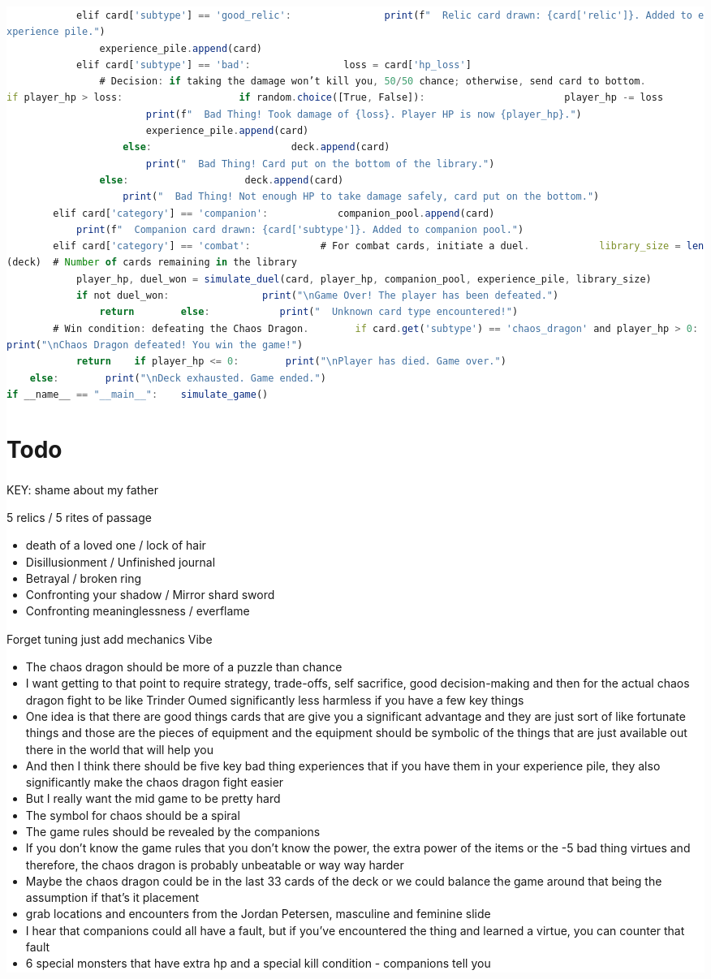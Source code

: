 ```jsx
            elif card['subtype'] == 'good_relic':                print(f"  Relic card drawn: {card['relic']}. Added to experience pile.")
                experience_pile.append(card)
            elif card['subtype'] == 'bad':                loss = card['hp_loss']
                # Decision: if taking the damage won’t kill you, 50/50 chance; otherwise, send card to bottom.                if player_hp > loss:                    if random.choice([True, False]):                        player_hp -= loss
                        print(f"  Bad Thing! Took damage of {loss}. Player HP is now {player_hp}.")
                        experience_pile.append(card)
                    else:                        deck.append(card)
                        print("  Bad Thing! Card put on the bottom of the library.")
                else:                    deck.append(card)
                    print("  Bad Thing! Not enough HP to take damage safely, card put on the bottom.")
        elif card['category'] == 'companion':            companion_pool.append(card)
            print(f"  Companion card drawn: {card['subtype']}. Added to companion pool.")
        elif card['category'] == 'combat':            # For combat cards, initiate a duel.            library_size = len(deck)  # Number of cards remaining in the library
            player_hp, duel_won = simulate_duel(card, player_hp, companion_pool, experience_pile, library_size)
            if not duel_won:                print("\nGame Over! The player has been defeated.")
                return        else:            print("  Unknown card type encountered!")
        # Win condition: defeating the Chaos Dragon.        if card.get('subtype') == 'chaos_dragon' and player_hp > 0:            print("\nChaos Dragon defeated! You win the game!")
            return    if player_hp <= 0:        print("\nPlayer has died. Game over.")
    else:        print("\nDeck exhausted. Game ended.")
if __name__ == "__main__":    simulate_game()
```

# Todo

KEY: shame about my father

5 relics / 5 rites of passage
- death of a loved one / lock of hair
- Disillusionment / Unfinished journal
- Betrayal / broken ring
- Confronting your shadow / Mirror shard sword
- Confronting meaninglessness / everflame

Forget tuning just add mechanics Vibe
- The chaos dragon should be more of a puzzle than chance
- I want getting to that point to require strategy, trade-offs, self sacrifice, good decision-making and then for the actual chaos dragon fight to be like Trinder Oumed significantly less harmless if you have a few key things
- One idea is that there are good things cards that are give you a significant advantage and they are just sort of like fortunate things and those are the pieces of equipment and the equipment should be symbolic of the things that are just available out there in the world that will help you
- And then I think there should be five key bad thing experiences that if you have them in your experience pile, they also significantly make the chaos dragon fight easier
- But I really want the mid game to be pretty hard
- The symbol for chaos should be a spiral
- The game rules should be revealed by the companions
- If you don’t know the game rules that you don’t know the power, the extra power of the items or the -5 bad thing virtues and therefore, the chaos dragon is probably unbeatable or way way harder
- Maybe the chaos dragon could be in the last 33 cards of the deck or we could balance the game around that being the assumption if that’s it placement
- grab locations and encounters from the Jordan Petersen, masculine and feminine slide
- I hear that companions could all have a fault, but if you’ve encountered the thing and learned a virtue, you can counter that fault
- 6 special monsters that have extra hp and a special kill condition - companions tell you
